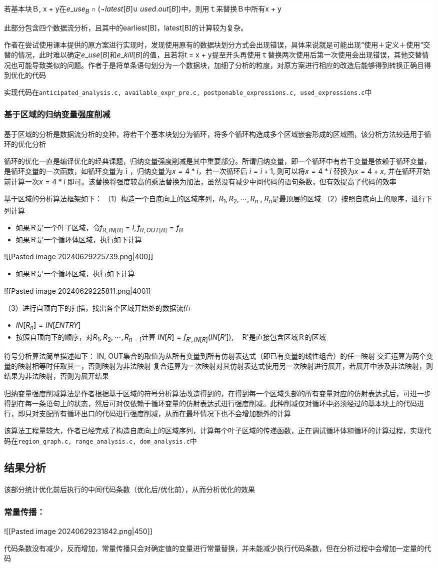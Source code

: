 若基本块Ｂ, x + y在$e\_use_{B}\cap (\neg latest[B]\cup\ used.out[B])$中，则用ｔ来替换Ｂ中所有x + y

此部分包含四个数据流分析，且其中的earliest[B]，latest[B]的计算较为复杂。

作者在尝试使用课本提供的原方案进行实现时，发现使用原有的数据块划分方式会出现错误，具体来说就是可能出现“使用＋定义＋使用“交替的情况，此时难以确定$e\_use[B]$和$e\_kill[B]$的值，且若将t = x + y提至开头再使用ｔ替换两次使用后第一次使用会出现错误，其他交替情况也可能导致类似的问题。作者于是将单条语句划分为一个数据块，加细了分析的粒度，对原方案进行相应的改造后能够得到转换正确且得到优化的代码

实现代码在```anticipated_analysis.c, available_expr_pre.c, postponable_expressions.c,
used_expressions.c```中

### 基于区域的归纳变量强度削减

基于区域的分析是数据流分析的变种，将若干个基本块划分为循环，将多个循环构造成多个区域嵌套形成的区域图，该分析方法较适用于循环的优化分析

循环的优化一直是编译优化的经典课题，归纳变量强度削减是其中重要部分。所谓归纳变量，即一个循环中有若干变量是依赖于循环变量，是循环变量的一次函数，如循环变量为ｉ，归纳变量为$x = 4 * i$，若一次循环后 $i = i + 1$, 则可以将$x = 4 * i$ 替换为$x = 4 + x$, 并在循环开始前计算一次$x = 4 * i$ 即可。该替换将强度较高的乘法替换为加法，虽然没有减少中间代码的语句条数，但有效提高了代码的效率

基于区域的分析算法框架如下：
（1）构造一个自底向上的区域序列，$R_1, R_2, \cdots, R_n$ , $R_n$是最顶层的区域
（2）按照自底向上的顺序，进行下列计算
+ 如果Ｒ是一个叶子区域，令$f_{R,IN[B]} = I, f_{R, OUT[B]} = f_{B}$
+ 如果Ｒ是一个循环体区域，执行如下计算

![[Pasted image 20240629225739.png|400]]

+ 如果Ｒ是一个循环区域，执行如下计算

![[Pasted image 20240629225811.png|400]]

（3）进行自顶向下的扫描，找出各个区域开始处的数据流值
+ $IN[R_n] = IN[ENTRY]$ 
+ 按照自顶向下的顺序，对$R_1, R_2, \cdots, R_{n-1}$计算
	$IN[R] = f_{R', IN[R]}(IN[R'])$, 　R'是直接包含区域Ｒ的区域

符号分析算法简单描述如下：
IN, OUT集合的取值为从所有变量到所有仿射表达式（即已有变量的线性组合）的任一映射
交汇运算为两个变量的映射相等时任取其一，否则映射为非法映射
复合运算为一次映射对其仿射表达式使用另一次映射进行展开，若展开中涉及非法映射，则结果为非法映射，否则为展开结果

归纳变量强度削减算法是作者根据基于区域的符号分析算法改造得到的，在得到每一个区域头部的所有变量对应的仿射表达式后，可进一步得到在每一条语句上的状态，然后可对仅依赖于循环变量的仿射表达式进行强度削减。此种削减仅对循环中必须经过的基本块上的代码进行，即只对支配所有循环出口的代码进行强度削减，从而在最坏情况下也不会增加额外的计算

该算法工程量较大，作者已经完成了构造自底向上的区域序列，计算每个叶子区域的传递函数，正在调试循环体和循环的计算过程，实现代码在```region_graph.c, range_analysis.c, dom_analysis.c```中

## 结果分析

该部分统计优化前后执行的中间代码条数（优化后/优化前），从而分析优化的效果

### 常量传播：
![[Pasted image 20240629231842.png|450]]

代码条数没有减少，反而增加，常量传播只会对确定值的变量进行常量替换，并未能减少执行代码条数，但在分析过程中会增加一定量的代码
